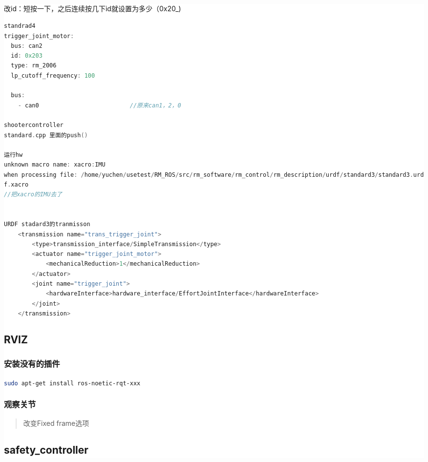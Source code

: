 



改id：短按一下，之后连续按几下id就设置为多少（0x20_)

```c++
standrad4
trigger_joint_motor:
  bus: can2
  id: 0x203
  type: rm_2006                   
  lp_cutoff_frequency: 100
  
  bus:
    - can0                          //原来can1，2，0
  
shootercontroller
standard.cpp 里面的push()

运行hw
unknown macro name: xacro:IMU
when processing file: /home/yuchen/usetest/RM_ROS/src/rm_software/rm_control/rm_description/urdf/standard3/standard3.urdf.xacro
//把xacro的IMU去了
    
    
URDF stadard3的tranmisson
    <transmission name="trans_trigger_joint">
        <type>transmission_interface/SimpleTransmission</type>
        <actuator name="trigger_joint_motor">
            <mechanicalReduction>1</mechanicalReduction>
        </actuator>
        <joint name="trigger_joint">
            <hardwareInterface>hardware_interface/EffortJointInterface</hardwareInterface>
        </joint>
    </transmission> 
```



## RVIZ

### 安装没有的插件

```bash
sudo apt-get install ros-noetic-rqt-xxx
```

### 观察关节

> 改变Fixed frame选项



## safety_controller

